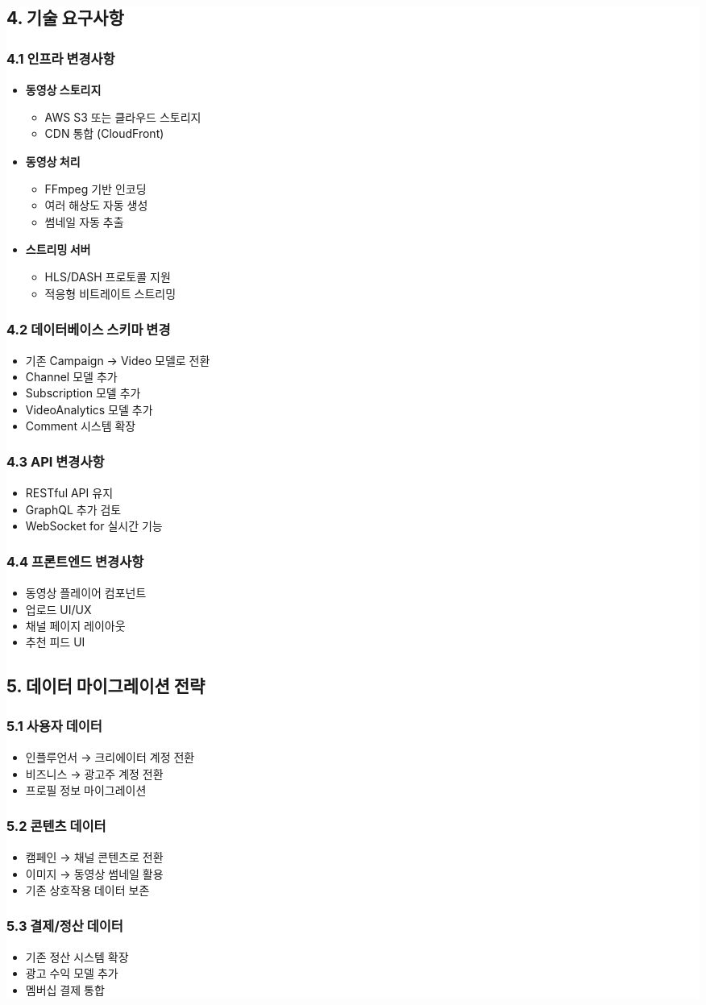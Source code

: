 ## 4. 기술 요구사항

### 4.1 인프라 변경사항
- **동영상 스토리지**
  - AWS S3 또는 클라우드 스토리지
  - CDN 통합 (CloudFront)
  
- **동영상 처리**
  - FFmpeg 기반 인코딩
  - 여러 해상도 자동 생성
  - 썸네일 자동 추출
  
- **스트리밍 서버**
  - HLS/DASH 프로토콜 지원
  - 적응형 비트레이트 스트리밍

### 4.2 데이터베이스 스키마 변경
- 기존 Campaign → Video 모델로 전환
- Channel 모델 추가
- Subscription 모델 추가
- VideoAnalytics 모델 추가
- Comment 시스템 확장

### 4.3 API 변경사항
- RESTful API 유지
- GraphQL 추가 검토
- WebSocket for 실시간 기능

### 4.4 프론트엔드 변경사항
- 동영상 플레이어 컴포넌트
- 업로드 UI/UX
- 채널 페이지 레이아웃
- 추천 피드 UI

## 5. 데이터 마이그레이션 전략

### 5.1 사용자 데이터
- 인플루언서 → 크리에이터 계정 전환
- 비즈니스 → 광고주 계정 전환
- 프로필 정보 마이그레이션

### 5.2 콘텐츠 데이터
- 캠페인 → 채널 콘텐츠로 전환
- 이미지 → 동영상 썸네일 활용
- 기존 상호작용 데이터 보존

### 5.3 결제/정산 데이터
- 기존 정산 시스템 확장
- 광고 수익 모델 추가
- 멤버십 결제 통합
